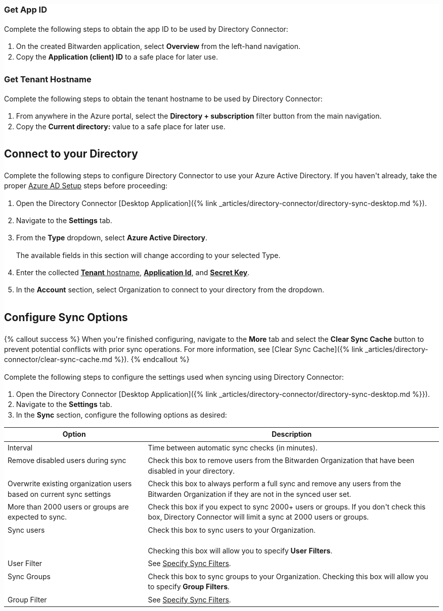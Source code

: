 ### Get App ID

Complete the following steps to obtain the app ID to be used by Directory Connector:

1. On the created Bitwarden application, select **Overview** from the left-hand navigation.
2. Copy the **Application (client) ID** to a safe place for later use.

### Get Tenant Hostname

Complete the following steps to obtain the tenant hostname to be used by Directory Connector:

1. From anywhere in the Azure portal, select the **Directory + subscription** filter button from the main navigation.
2. Copy the **Current directory:** value to a safe place for later use.

## Connect to your Directory

Complete the following steps to configure Directory Connector to use your Azure Active Directory. If you haven't already, take the proper [Azure AD Setup](#azure-ad-setup) steps before proceeding:

1. Open the Directory Connector [Desktop Application]({% link _articles/directory-connector/directory-sync-desktop.md %}).
2. Navigate to the **Settings** tab.
3. From the **Type** dropdown, select **Azure Active Directory**.

   The available fields in this section will change according to your selected Type.
4. Enter the collected [**Tenant** hostname](#get-tenant-hostname), [**Application Id**](#get-app-id), and [**Secret Key**](#create-app-secret-key).
5. In the **Account** section, select Organization to connect to your directory from the dropdown.

## Configure Sync Options

{% callout success %}
When you're finished configuring, navigate to the **More** tab and select the **Clear Sync Cache** button to prevent potential conflicts with prior sync operations. For more information, see [Clear Sync Cache]({% link _articles/directory-connector/clear-sync-cache.md %}).
{% endcallout %}

Complete the following steps to configure the settings used when syncing using Directory Connector:

1. Open the Directory Connector [Desktop Application]({% link _articles/directory-connector/directory-sync-desktop.md %}}).
2. Navigate to the **Settings** tab.
3. In the **Sync** section, configure the following options as desired:

|Option|Description|
|------|-----------|
|Interval|Time between automatic sync checks (in minutes).|
|Remove disabled users during sync|Check this box to remove users from the Bitwarden Organization that have been disabled in your directory.|
|Overwrite existing organization users based on current sync settings|Check this box to always perform a full sync and remove any users from the Bitwarden Organization if they are not in the synced user set.|
|More than 2000 users or groups are expected to sync.|Check this box if you expect to sync 2000+ users or groups. If you don't check this box, Directory Connector will limit a sync at 2000 users or groups.|
|Sync users|Check this box to sync users to your Organization.<br><br>Checking this box will allow you to specify **User Filters**.|
|User Filter|See [Specify Sync Filters](#specify-sync-filters).|
|Sync Groups|Check this box to sync groups to your Organization. Checking this box will allow you to specify **Group Filters**.|
|Group Filter|See [Specify Sync Filters](#specify-sync-filters).|
